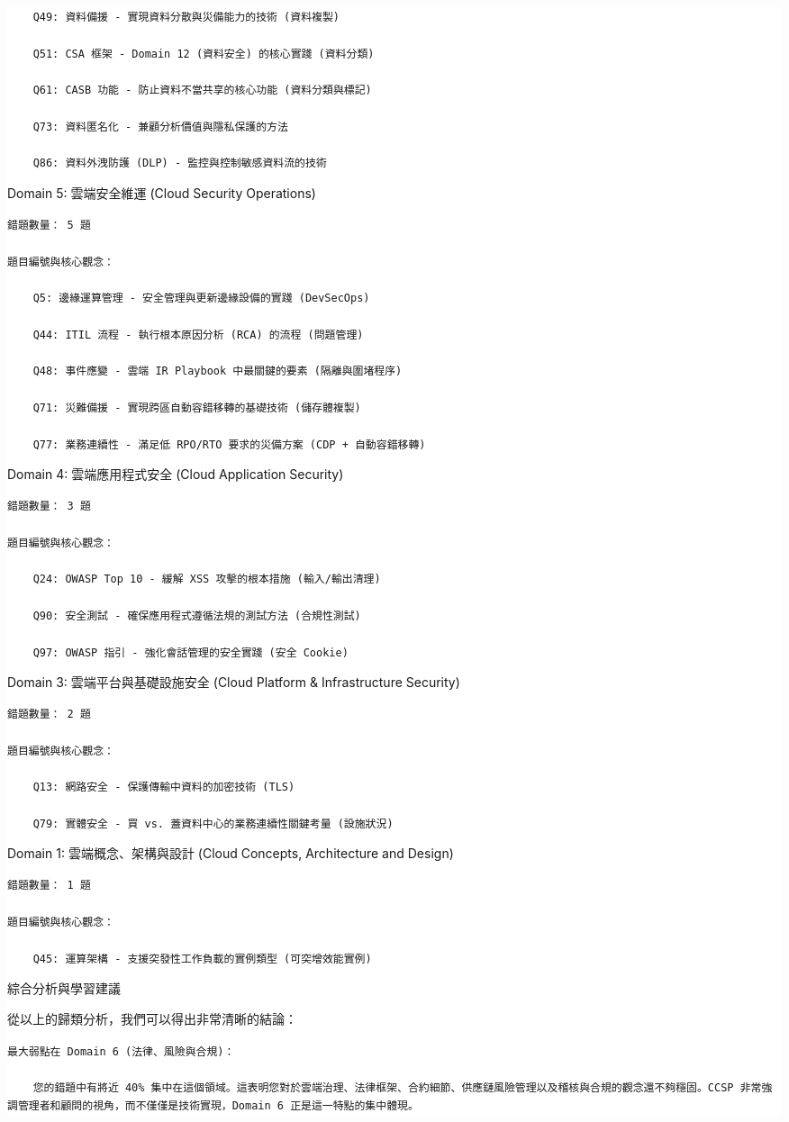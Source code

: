         Q49: 資料備援 - 實現資料分散與災備能力的技術 (資料複製)

        Q51: CSA 框架 - Domain 12 (資料安全) 的核心實踐 (資料分類)

        Q61: CASB 功能 - 防止資料不當共享的核心功能 (資料分類與標記)

        Q73: 資料匿名化 - 兼顧分析價值與隱私保護的方法

        Q86: 資料外洩防護 (DLP) - 監控與控制敏感資料流的技術

Domain 5: 雲端安全維運 (Cloud Security Operations)

    錯題數量： 5 題

    題目編號與核心觀念：

        Q5: 邊緣運算管理 - 安全管理與更新邊緣設備的實踐 (DevSecOps)

        Q44: ITIL 流程 - 執行根本原因分析 (RCA) 的流程 (問題管理)

        Q48: 事件應變 - 雲端 IR Playbook 中最關鍵的要素 (隔離與圍堵程序)

        Q71: 災難備援 - 實現跨區自動容錯移轉的基礎技術 (儲存體複製)

        Q77: 業務連續性 - 滿足低 RPO/RTO 要求的災備方案 (CDP + 自動容錯移轉)

Domain 4: 雲端應用程式安全 (Cloud Application Security)

    錯題數量： 3 題

    題目編號與核心觀念：

        Q24: OWASP Top 10 - 緩解 XSS 攻擊的根本措施 (輸入/輸出清理)

        Q90: 安全測試 - 確保應用程式遵循法規的測試方法 (合規性測試)

        Q97: OWASP 指引 - 強化會話管理的安全實踐 (安全 Cookie)

Domain 3: 雲端平台與基礎設施安全 (Cloud Platform & Infrastructure Security)

    錯題數量： 2 題

    題目編號與核心觀念：

        Q13: 網路安全 - 保護傳輸中資料的加密技術 (TLS)

        Q79: 實體安全 - 買 vs. 蓋資料中心的業務連續性關鍵考量 (設施狀況)

Domain 1: 雲端概念、架構與設計 (Cloud Concepts, Architecture and Design)

    錯題數量： 1 題

    題目編號與核心觀念：

        Q45: 運算架構 - 支援突發性工作負載的實例類型 (可突增效能實例)

綜合分析與學習建議

從以上的歸類分析，我們可以得出非常清晰的結論：

    最大弱點在 Domain 6 (法律、風險與合規)：

        您的錯題中有將近 40% 集中在這個領域。這表明您對於雲端治理、法律框架、合約細節、供應鏈風險管理以及稽核與合規的觀念還不夠穩固。CCSP 非常強調管理者和顧問的視角，而不僅僅是技術實現，Domain 6 正是這一特點的集中體現。

